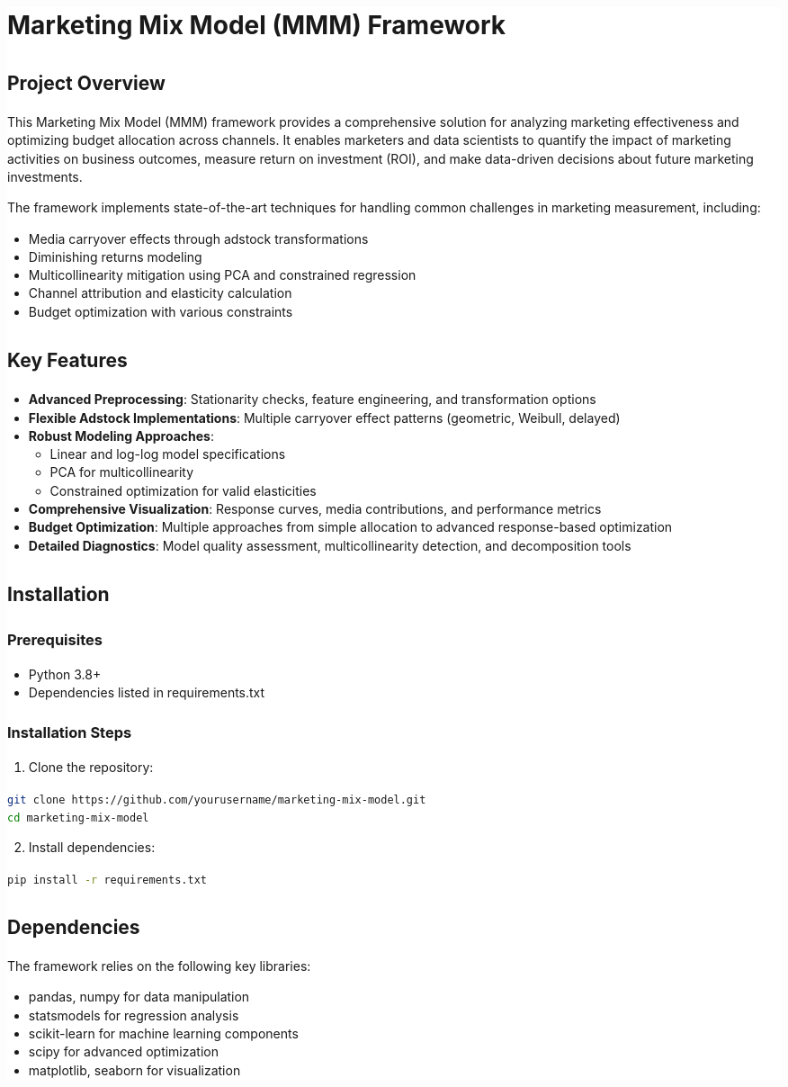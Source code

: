 # Marketing Mix Model (MMM) Framework

## Project Overview
This Marketing Mix Model (MMM) framework provides a comprehensive solution for analyzing marketing effectiveness and optimizing budget allocation across channels. It enables marketers and data scientists to quantify the impact of marketing activities on business outcomes, measure return on investment (ROI), and make data-driven decisions about future marketing investments.

The framework implements state-of-the-art techniques for handling common challenges in marketing measurement, including:
- Media carryover effects through adstock transformations
- Diminishing returns modeling
- Multicollinearity mitigation using PCA and constrained regression
- Channel attribution and elasticity calculation
- Budget optimization with various constraints

## Key Features
- **Advanced Preprocessing**: Stationarity checks, feature engineering, and transformation options
- **Flexible Adstock Implementations**: Multiple carryover effect patterns (geometric, Weibull, delayed)
- **Robust Modeling Approaches**: 
  - Linear and log-log model specifications
  - PCA for multicollinearity 
  - Constrained optimization for valid elasticities
- **Comprehensive Visualization**: Response curves, media contributions, and performance metrics
- **Budget Optimization**: Multiple approaches from simple allocation to advanced response-based optimization
- **Detailed Diagnostics**: Model quality assessment, multicollinearity detection, and decomposition tools

## Installation

### Prerequisites
- Python 3.8+
- Dependencies listed in requirements.txt

### Installation Steps
1. Clone the repository:
```bash
git clone https://github.com/yourusername/marketing-mix-model.git
cd marketing-mix-model
```

2. Install dependencies:
```bash
pip install -r requirements.txt
```

## Dependencies
The framework relies on the following key libraries:
- pandas, numpy for data manipulation
- statsmodels for regression analysis
- scikit-learn for machine learning components
- scipy for advanced optimization
- matplotlib, seaborn for visualization
